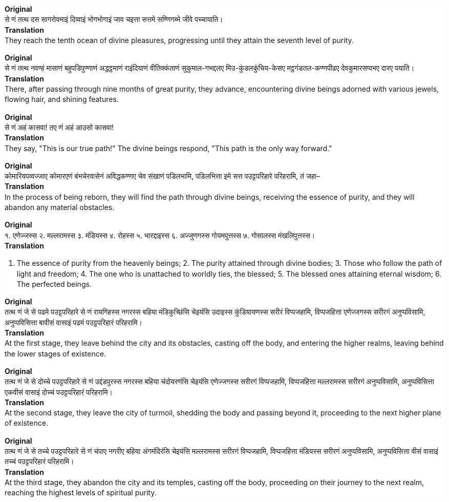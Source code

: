 **Original**  
से णं तत्थ दस सागरोवमाइं दिव्वाइं भोगभोगाइं जाव चइत्ता सत्तमे सण्णिगब्भे जीवे पच्चायाति।  
**Translation**  
They reach the tenth ocean of divine pleasures, progressing until they attain the seventh level of purity.

**Original**  
से णं तत्थ नवण्हं मासाणं बहुपडिपुण्णाणं अद्धट्ठमाणं राइंदियाणं वीतिक्कंताणं सुकुमाल-गभद्दलए मिउ-कुंडलकुंचिय-केसए मट्ठगंडतल-कण्णपीढए देवकुमारसप्पभए दारए पयाति।  
**Translation**  
There, after passing through nine months of great purity, they advance, encountering divine beings adorned with various jewels, flowing hair, and shining features.

**Original**  
से णं अहं कासवा! तए णं अहं आउसो कासवा!  
**Translation**  
They say, "This is our true path!" The divine beings respond, "This path is the only way forward."

**Original**  
कोमारियपव्वज्जाए कोमारएणं बंभचेरवासेनं अविद्धकण्णए चेव संखाणं पडिलभामि, पडिलभित्ता इमे सत्त पउट्टपरिहारे परिहरामि, तं जहा–  
**Translation**  
In the process of being reborn, they will find the path through divine beings, receiving the essence of purity, and they will abandon any material obstacles.

**Original**  
१. एणेज्जस्स २. मल्लरामस्स ३. मंडियस्स ४. रोहस्स ५. भारद्दाइस्स ६. अज्जुणगस्स गोयमपुत्तस्स ७. गोसालस्स मंखलिपुत्तस्स।  
**Translation**

1. The essence of purity from the heavenly beings; 2. The purity attained through divine bodies; 3. Those who follow the path of light and freedom; 4. The one who is unattached to worldly ties, the blessed; 5. The blessed ones attaining eternal wisdom; 6. The perfected beings.

**Original**  
तत्थ णं जे से पढमे पउट्टपरिहारे से णं रायगिहस्स नगरस्स बहिया मंडिकुच्छिंसि चेइयंसि उदाइस्स कुंडियायणस्स सरीरं विप्पजहामि, विप्पजहित्ता एणेज्जगस्स सरीरगं अनुप्पविसामि, अनुप्पविसित्ता बावीसं वासाइं पढमं पउट्टपरिहारं परिहरामि।  
**Translation**  
At the first stage, they leave behind the city and its obstacles, casting off the body, and entering the higher realms, leaving behind the lower stages of existence.

**Original**  
तत्थ णं जे से दोच्चे पउट्टपरिहारे से णं उद्दंडपुरस्स नगरस्स बहिया चंदोयरणंसि चेइयंसि एणेज्जगस्स सरीरगं विप्पजहामि, विप्पजहित्ता मल्लरामस्स सरीरगं अनुप्पविसामि, अनुप्पविसित्ता एकवीसं वासाइं दोच्चं पउट्टपरिहारं परिहरामि।  
**Translation**  
At the second stage, they leave the city of turmoil, shedding the body and passing beyond it, proceeding to the next higher plane of existence.

**Original**  
तत्थ णं जे से तच्चे पउट्टपरिहारे से णं चंपाए नगरीए बहिया अंगमंदिरंसि चेइयंसि मल्लरामस्स सरीरगं विप्पजहामि, विप्पजहित्ता मंडियस्स सरीरगं अनुप्पविसामि, अनुप्पविसित्ता वीसं वासाइं तच्चं पउट्टपरिहारं परिहरामि।  
**Translation**  
At the third stage, they abandon the city and its temples, casting off the body, proceeding on their journey to the next realm, reaching the highest levels of spiritual purity.
